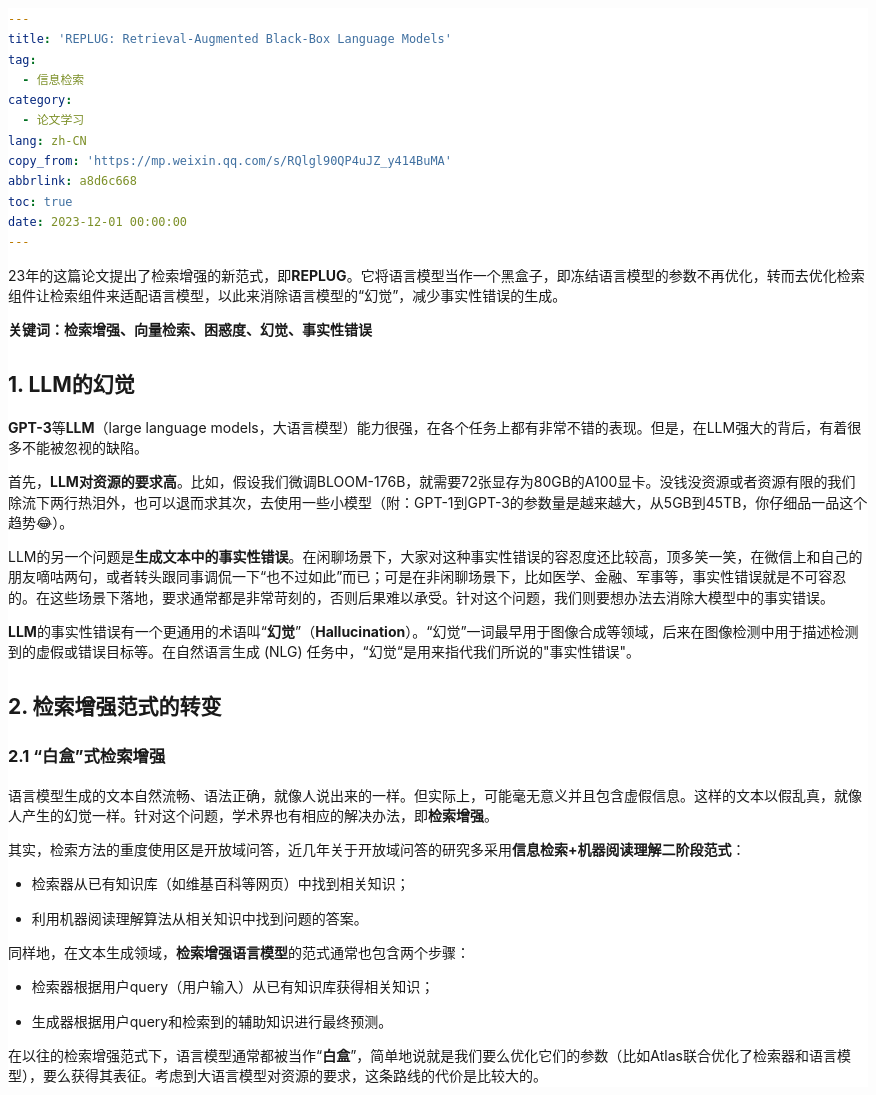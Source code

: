 ```yaml
---
title: 'REPLUG: Retrieval-Augmented Black-Box Language Models'
tag:
  - 信息检索
category:
  - 论文学习
lang: zh-CN
copy_from: 'https://mp.weixin.qq.com/s/RQlgl90QP4uJZ_y414BuMA'
abbrlink: a8d6c668
toc: true
date: 2023-12-01 00:00:00
---
```


23年的这篇论文提出了检索增强的新范式，即**REPLUG**。它将语言模型当作一个黑盒子，即冻结语言模型的参数不再优化，转而去优化检索组件让检索组件来适配语言模型，以此来消除语言模型的“幻觉”，减少事实性错误的生成。

**关键词：检索增强、向量检索、困惑度、幻觉、事实性错误**



1\. LLM的幻觉
----------

**GPT-3**等**LLM**（large language models，大语言模型）能力很强，在各个任务上都有非常不错的表现。但是，在LLM强大的背后，有着很多不能被忽视的缺陷。

首先，**LLM对资源的要求高**。比如，假设我们微调BLOOM-176B，就需要72张显存为80GB的A100显卡。没钱没资源或者资源有限的我们除流下两行热泪外，也可以退而求其次，去使用一些小模型（附：GPT-1到GPT-3的参数量是越来越大，从5GB到45TB，你仔细品一品这个趋势😂）。

LLM的另一个问题是**生成文本中的事实性错误**。在闲聊场景下，大家对这种事实性错误的容忍度还比较高，顶多笑一笑，在微信上和自己的朋友嘀咕两句，或者转头跟同事调侃一下“也不过如此”而已；可是在非闲聊场景下，比如医学、金融、军事等，事实性错误就是不可容忍的。在这些场景下落地，要求通常都是非常苛刻的，否则后果难以承受。针对这个问题，我们则要想办法去消除大模型中的事实错误。

**LLM**的事实性错误有一个更通用的术语叫“**幻觉**”（**Hallucination**）。“幻觉”一词最早用于图像合成等领域，后来在图像检测中用于描述检测到的虚假或错误目标等。在自然语言生成 (NLG) 任务中，“幻觉“是用来指代我们所说的"事实性错误"。

2\. 检索增强范式的转变
-------------

### 2.1 “白盒”式检索增强

语言模型生成的文本自然流畅、语法正确，就像人说出来的一样。但实际上，可能毫无意义并且包含虚假信息。这样的文本以假乱真，就像人产生的幻觉一样。针对这个问题，学术界也有相应的解决办法，即**检索增强**。

其实，检索方法的重度使用区是开放域问答，近几年关于开放域问答的研究多采用**信息检索+机器阅读理解二阶段范式**：

*   检索器从已有知识库（如维基百科等网页）中找到相关知识；
    
*   利用机器阅读理解算法从相关知识中找到问题的答案。
    

同样地，在文本生成领域，**检索增强语言模型**的范式通常也包含两个步骤：

*   检索器根据用户query（用户输入）从已有知识库获得相关知识；
    
*   生成器根据用户query和检索到的辅助知识进行最终预测。
    

在以往的检索增强范式下，语言模型通常都被当作“**白盒**”，简单地说就是我们要么优化它们的参数（比如Atlas联合优化了检索器和语言模型），要么获得其表征。考虑到大语言模型对资源的要求，这条路线的代价是比较大的。
